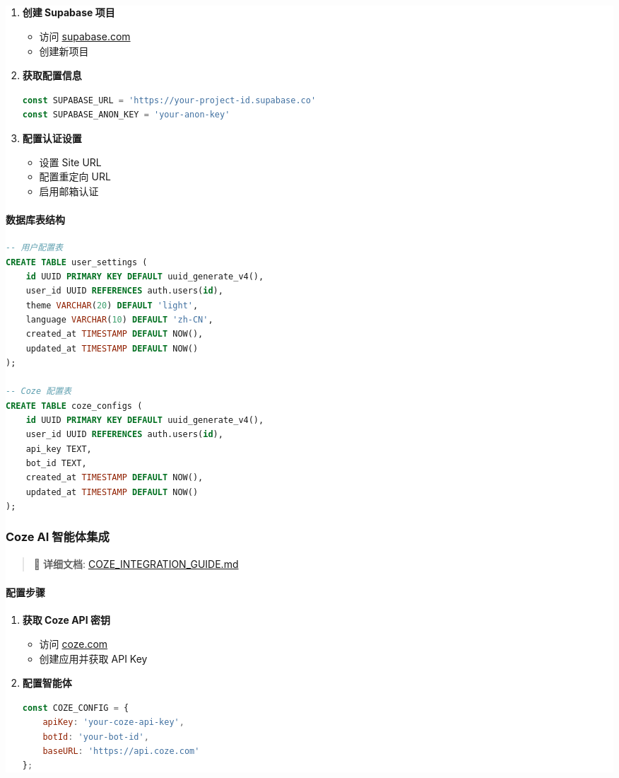 1. **创建 Supabase 项目**
   - 访问 [supabase.com](https://supabase.com)
   - 创建新项目

2. **获取配置信息**
   ```javascript
   const SUPABASE_URL = 'https://your-project-id.supabase.co'
   const SUPABASE_ANON_KEY = 'your-anon-key'
   ```

3. **配置认证设置**
   - 设置 Site URL
   - 配置重定向 URL
   - 启用邮箱认证

#### 数据库表结构

```sql
-- 用户配置表
CREATE TABLE user_settings (
    id UUID PRIMARY KEY DEFAULT uuid_generate_v4(),
    user_id UUID REFERENCES auth.users(id),
    theme VARCHAR(20) DEFAULT 'light',
    language VARCHAR(10) DEFAULT 'zh-CN',
    created_at TIMESTAMP DEFAULT NOW(),
    updated_at TIMESTAMP DEFAULT NOW()
);

-- Coze 配置表
CREATE TABLE coze_configs (
    id UUID PRIMARY KEY DEFAULT uuid_generate_v4(),
    user_id UUID REFERENCES auth.users(id),
    api_key TEXT,
    bot_id TEXT,
    created_at TIMESTAMP DEFAULT NOW(),
    updated_at TIMESTAMP DEFAULT NOW()
);
```

### Coze AI 智能体集成

> 📖 **详细文档**: [COZE_INTEGRATION_GUIDE.md](./COZE_INTEGRATION_GUIDE.md)

#### 配置步骤

1. **获取 Coze API 密钥**
   - 访问 [coze.com](https://coze.com)
   - 创建应用并获取 API Key

2. **配置智能体**
   ```javascript
   const COZE_CONFIG = {
       apiKey: 'your-coze-api-key',
       botId: 'your-bot-id',
       baseURL: 'https://api.coze.com'
   };
   ```
